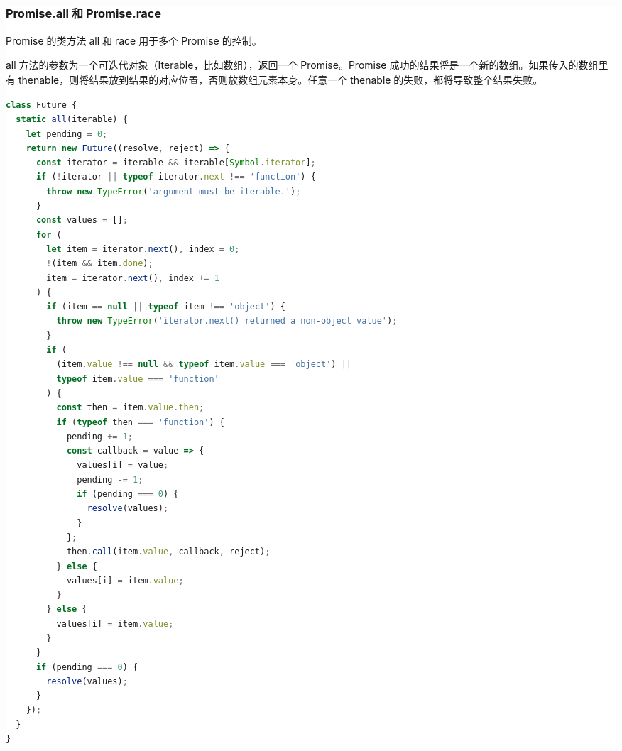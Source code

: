 ### Promise.all 和 Promise.race

Promise 的类方法 all 和 race 用于多个 Promise 的控制。

all 方法的参数为一个可迭代对象（Iterable，比如数组），返回一个 Promise。Promise 成功的结果将是一个新的数组。如果传入的数组里有 thenable，则将结果放到结果的对应位置，否则放数组元素本身。任意一个 thenable 的失败，都将导致整个结果失败。

```js
class Future {
  static all(iterable) {
    let pending = 0;
    return new Future((resolve, reject) => {
      const iterator = iterable && iterable[Symbol.iterator];
      if (!iterator || typeof iterator.next !== 'function') {
        throw new TypeError('argument must be iterable.');
      }
      const values = [];
      for (
        let item = iterator.next(), index = 0;
        !(item && item.done);
        item = iterator.next(), index += 1
      ) {
        if (item == null || typeof item !== 'object') {
          throw new TypeError('iterator.next() returned a non-object value');
        }
        if (
          (item.value !== null && typeof item.value === 'object') ||
          typeof item.value === 'function'
        ) {
          const then = item.value.then;
          if (typeof then === 'function') {
            pending += 1;
            const callback = value => {
              values[i] = value;
              pending -= 1;
              if (pending === 0) {
                resolve(values);
              }
            };
            then.call(item.value, callback, reject);
          } else {
            values[i] = item.value;
          }
        } else {
          values[i] = item.value;
        }
      }
      if (pending === 0) {
        resolve(values);
      }
    });
  }
}
```
